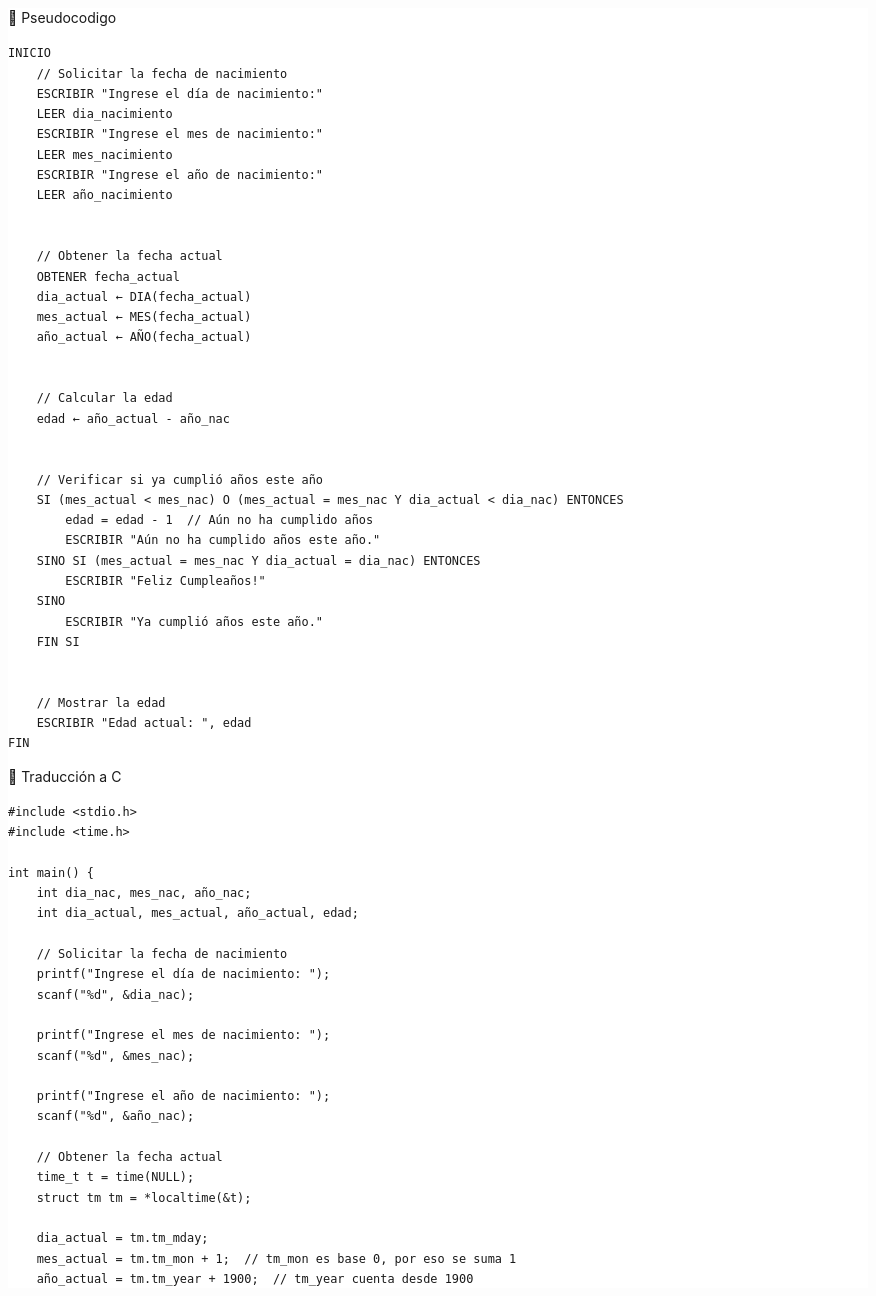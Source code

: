 📌 Pseudocodigo 
```
INICIO
    // Solicitar la fecha de nacimiento
    ESCRIBIR "Ingrese el día de nacimiento:"
    LEER dia_nacimiento
    ESCRIBIR "Ingrese el mes de nacimiento:"
    LEER mes_nacimiento
    ESCRIBIR "Ingrese el año de nacimiento:"
    LEER año_nacimiento


    // Obtener la fecha actual
    OBTENER fecha_actual
    dia_actual ← DIA(fecha_actual)
    mes_actual ← MES(fecha_actual)
    año_actual ← AÑO(fecha_actual)


    // Calcular la edad
    edad ← año_actual - año_nac


    // Verificar si ya cumplió años este año
    SI (mes_actual < mes_nac) O (mes_actual = mes_nac Y dia_actual < dia_nac) ENTONCES
        edad = edad - 1  // Aún no ha cumplido años
        ESCRIBIR "Aún no ha cumplido años este año."
    SINO SI (mes_actual = mes_nac Y dia_actual = dia_nac) ENTONCES
        ESCRIBIR "Feliz Cumpleaños!"
    SINO
        ESCRIBIR "Ya cumplió años este año."
    FIN SI


    // Mostrar la edad
    ESCRIBIR "Edad actual: ", edad
FIN
```
📌 Traducción a C
```
#include <stdio.h>
#include <time.h>

int main() {
    int dia_nac, mes_nac, año_nac;
    int dia_actual, mes_actual, año_actual, edad;

    // Solicitar la fecha de nacimiento
    printf("Ingrese el día de nacimiento: ");
    scanf("%d", &dia_nac);
    
    printf("Ingrese el mes de nacimiento: ");
    scanf("%d", &mes_nac);
    
    printf("Ingrese el año de nacimiento: ");
    scanf("%d", &año_nac);

    // Obtener la fecha actual
    time_t t = time(NULL);
    struct tm tm = *localtime(&t);
    
    dia_actual = tm.tm_mday;
    mes_actual = tm.tm_mon + 1;  // tm_mon es base 0, por eso se suma 1
    año_actual = tm.tm_year + 1900;  // tm_year cuenta desde 1900
```